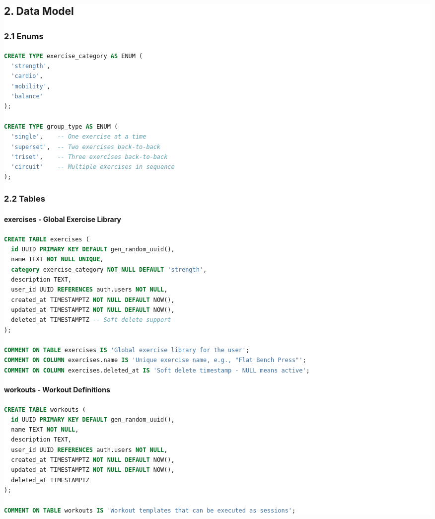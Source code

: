 ## 2. Data Model

### 2.1 Enums

```sql
CREATE TYPE exercise_category AS ENUM (
  'strength',
  'cardio',
  'mobility',
  'balance'
);

CREATE TYPE group_type AS ENUM (
  'single',    -- One exercise at a time
  'superset',  -- Two exercises back-to-back
  'triset',    -- Three exercises back-to-back
  'circuit'    -- Multiple exercises in sequence
);
```

### 2.2 Tables

#### exercises - Global Exercise Library

```sql
CREATE TABLE exercises (
  id UUID PRIMARY KEY DEFAULT gen_random_uuid(),
  name TEXT NOT NULL UNIQUE,
  category exercise_category NOT NULL DEFAULT 'strength',
  description TEXT,
  user_id UUID REFERENCES auth.users NOT NULL,
  created_at TIMESTAMPTZ NOT NULL DEFAULT NOW(),
  updated_at TIMESTAMPTZ NOT NULL DEFAULT NOW(),
  deleted_at TIMESTAMPTZ -- Soft delete support
);

COMMENT ON TABLE exercises IS 'Global exercise library for the user';
COMMENT ON COLUMN exercises.name IS 'Unique exercise name, e.g., "Flat Bench Press"';
COMMENT ON COLUMN exercises.deleted_at IS 'Soft delete timestamp - NULL means active';
```

#### workouts - Workout Definitions

```sql
CREATE TABLE workouts (
  id UUID PRIMARY KEY DEFAULT gen_random_uuid(),
  name TEXT NOT NULL,
  description TEXT,
  user_id UUID REFERENCES auth.users NOT NULL,
  created_at TIMESTAMPTZ NOT NULL DEFAULT NOW(),
  updated_at TIMESTAMPTZ NOT NULL DEFAULT NOW(),
  deleted_at TIMESTAMPTZ
);

COMMENT ON TABLE workouts IS 'Workout templates that can be executed as sessions';
```
